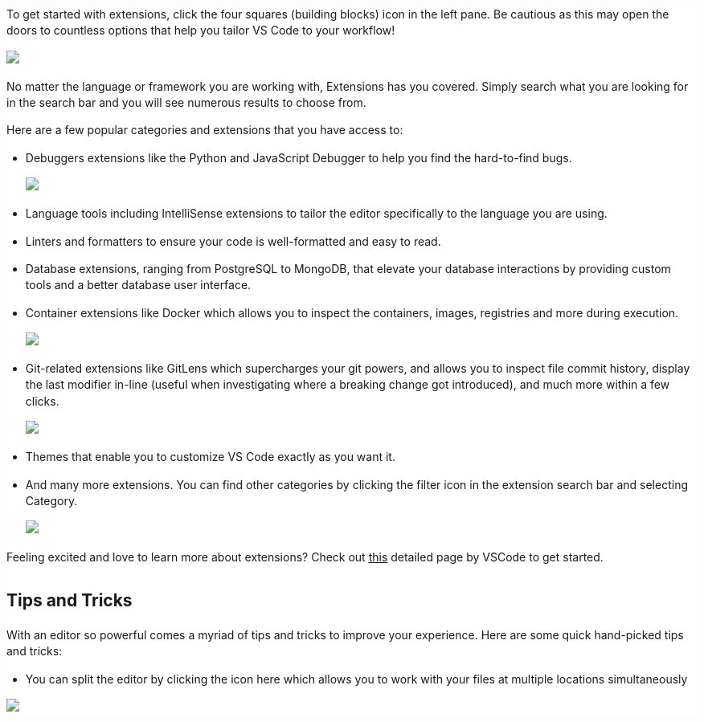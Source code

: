 To get started with extensions, click the four squares (building blocks) icon in the left pane. 
Be cautious as this may open the doors to countless options that help you tailor VS Code to your workflow!

<img width="350" src="https://github.com/parthvats02/learning-software-engineering.github.io/assets/81998163/a4e4382c-5f4a-402c-af73-260fd3a10e96"> 

No matter the language or framework you are working with, Extensions has you covered. 
Simply search what you are looking for in the search bar and you will see numerous results to choose from. 

Here are a few popular categories and extensions that you have access to:

- Debuggers extensions like the Python and JavaScript Debugger to help you find the hard-to-find bugs.
  
  <img width="250" src="https://github.com/parthvats02/learning-software-engineering.github.io/assets/81998163/25eb6236-3057-4a25-b2e2-83a589ed9afa"> 

- Language tools including IntelliSense extensions to tailor the editor specifically to the language you are using.

- Linters and formatters to ensure your code is well-formatted and easy to read.

- Database extensions, ranging from PostgreSQL to MongoDB, that elevate your database interactions by providing custom tools and a better database user interface.

- Container extensions like Docker which allows you to inspect the containers, images, registries and more during execution.
  
  <img width="350" src="https://github.com/parthvats02/learning-software-engineering.github.io/assets/81998163/994fc120-155c-4a5c-9351-f82e2afb905f"> 

- Git-related extensions like GitLens which supercharges your git powers, and allows you to inspect file commit history, display the last modifier in-line (useful when investigating where a breaking change got introduced), and much more within a few clicks.
  
  <img width="350" src="https://github.com/parthvats02/learning-software-engineering.github.io/assets/81998163/5fef0170-6925-4e31-a467-abff4e19a625"> 

- Themes that enable you to customize VS Code exactly as you want it.

- And many more extensions. You can find other categories by clicking the filter icon in the extension search bar and selecting Category.
  
  <img width="450" src="https://github.com/parthvats02/learning-software-engineering.github.io/assets/81998163/8eb00778-24b3-4b9d-8a79-43ad40050c02"> 

Feeling excited and love to learn more about extensions? Check out [this](https://code.visualstudio.com/docs/editor/extension-marketplace) detailed page by VSCode to get started.


## Tips and Tricks

With an editor so powerful comes a myriad of tips and tricks to improve your experience. 
Here are some quick hand-picked tips and tricks:

- You can split the editor by clicking the icon here which allows you to work with your files at multiple locations simultaneously

<img width="350" src="https://github.com/parthvats02/learning-software-engineering.github.io/assets/81998163/0878cfc5-0b4d-44fa-8d0f-1d0ab85370fe"> 
